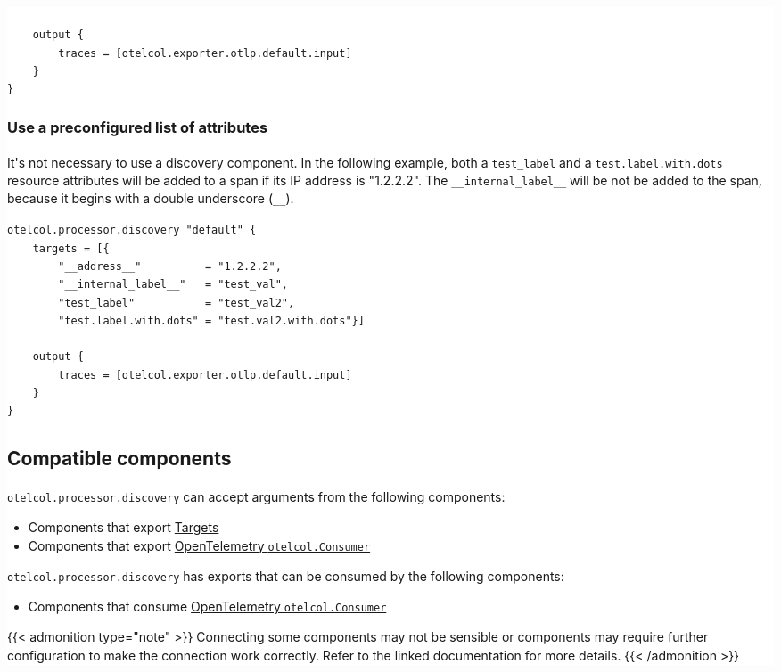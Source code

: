 ```alloy

    output {
        traces = [otelcol.exporter.otlp.default.input]
    }
}
```

### Use a preconfigured list of attributes

It's not necessary to use a discovery component.
In the following example, both a `test_label` and a `test.label.with.dots` resource attributes will be added to a span if its IP address is "1.2.2.2".
The `__internal_label__` will be not be added to the span, because it begins with a double underscore (`__`).

```alloy
otelcol.processor.discovery "default" {
    targets = [{
        "__address__"          = "1.2.2.2",
        "__internal_label__"   = "test_val",
        "test_label"           = "test_val2",
        "test.label.with.dots" = "test.val2.with.dots"}]

    output {
        traces = [otelcol.exporter.otlp.default.input]
    }
}
```



## Compatible components

`otelcol.processor.discovery` can accept arguments from the following components:

- Components that export [Targets](../../../compatibility/#targets-exporters)
- Components that export [OpenTelemetry `otelcol.Consumer`](../../../compatibility/#opentelemetry-otelcolconsumer-exporters)

`otelcol.processor.discovery` has exports that can be consumed by the following components:

- Components that consume [OpenTelemetry `otelcol.Consumer`](../../../compatibility/#opentelemetry-otelcolconsumer-consumers)

{{< admonition type="note" >}}
Connecting some components may not be sensible or components may require further configuration to make the connection work correctly.
Refer to the linked documentation for more details.
{{< /admonition >}}




[Prometheus data model]: https://prometheus.io/docs/concepts/data_model/#metric-names-and-labels
[OTEL sem conv]: https://github.com/open-telemetry/semantic-conventions/blob/main/docs/README.md
[Traces]: https://grafana.com/docs/agent/latest/static/configuration/traces-config/
[output]: #output